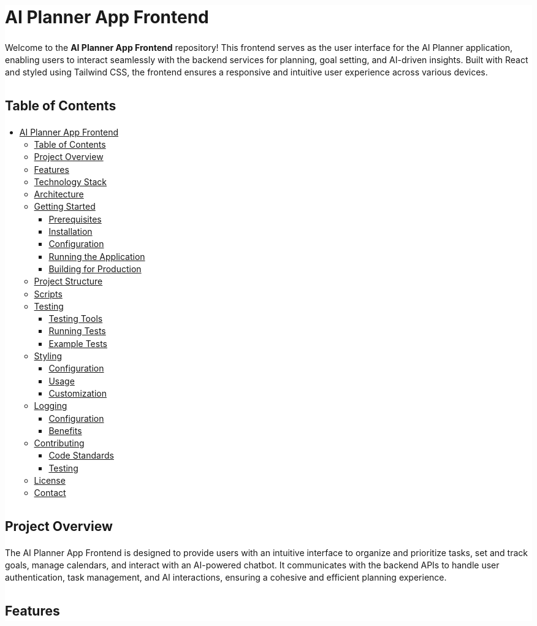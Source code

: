 # AI Planner App Frontend

Welcome to the **AI Planner App Frontend** repository! This frontend serves as the user interface for the AI Planner application, enabling users to interact seamlessly with the backend services for planning, goal setting, and AI-driven insights. Built with React and styled using Tailwind CSS, the frontend ensures a responsive and intuitive user experience across various devices.

## Table of Contents

- [AI Planner App Frontend](#ai-planner-app-frontend)
  - [Table of Contents](#table-of-contents)
  - [Project Overview](#project-overview)
  - [Features](#features)
  - [Technology Stack](#technology-stack)
  - [Architecture](#architecture)
  - [Getting Started](#getting-started)
    - [Prerequisites](#prerequisites)
    - [Installation](#installation)
    - [Configuration](#configuration)
    - [Running the Application](#running-the-application)
    - [Building for Production](#building-for-production)
  - [Project Structure](#project-structure)
  - [Scripts](#scripts)
  - [Testing](#testing)
    - [Testing Tools](#testing-tools)
    - [Running Tests](#running-tests)
    - [Example Tests](#example-tests)
  - [Styling](#styling)
    - [Configuration](#configuration-1)
    - [Usage](#usage)
    - [Customization](#customization)
  - [Logging](#logging)
    - [Configuration](#configuration-2)
    - [Benefits](#benefits)
  - [Contributing](#contributing)
    - [Code Standards](#code-standards)
    - [Testing](#testing-1)
  - [License](#license)
  - [Contact](#contact)

## Project Overview

The AI Planner App Frontend is designed to provide users with an intuitive interface to organize and prioritize tasks, set and track goals, manage calendars, and interact with an AI-powered chatbot. It communicates with the backend APIs to handle user authentication, task management, and AI interactions, ensuring a cohesive and efficient planning experience.

## Features
